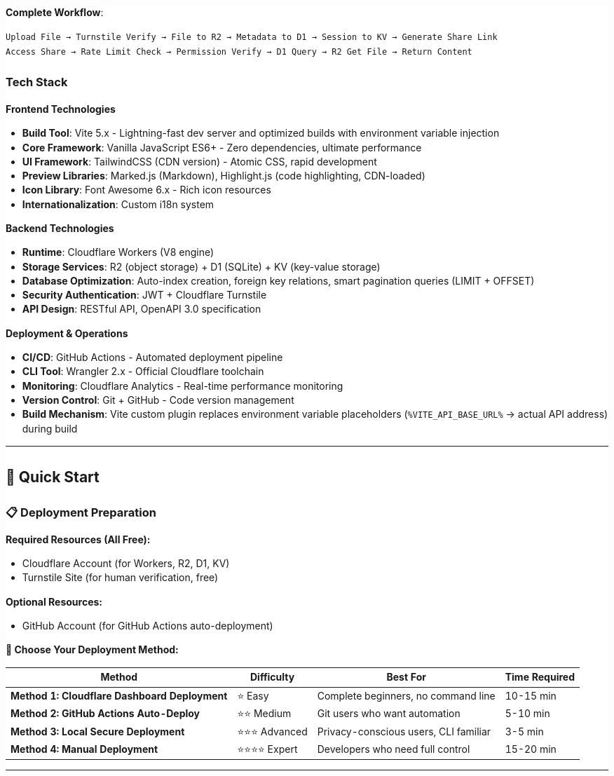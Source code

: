 **Complete Workflow**:
```
Upload File → Turnstile Verify → File to R2 → Metadata to D1 → Session to KV → Generate Share Link
Access Share → Rate Limit Check → Permission Verify → D1 Query → R2 Get File → Return Content
```

### Tech Stack

**Frontend Technologies**
- **Build Tool**: Vite 5.x - Lightning-fast dev server and optimized builds with environment variable injection
- **Core Framework**: Vanilla JavaScript ES6+ - Zero dependencies, ultimate performance
- **UI Framework**: TailwindCSS (CDN version) - Atomic CSS, rapid development
- **Preview Libraries**: Marked.js (Markdown), Highlight.js (code highlighting, CDN-loaded)
- **Icon Library**: Font Awesome 6.x - Rich icon resources
- **Internationalization**: Custom i18n system

**Backend Technologies**
- **Runtime**: Cloudflare Workers (V8 engine)
- **Storage Services**: R2 (object storage) + D1 (SQLite) + KV (key-value storage)
- **Database Optimization**: Auto-index creation, foreign key relations, smart pagination queries (LIMIT + OFFSET)
- **Security Authentication**: JWT + Cloudflare Turnstile
- **API Design**: RESTful API, OpenAPI 3.0 specification

**Deployment & Operations**
- **CI/CD**: GitHub Actions - Automated deployment pipeline
- **CLI Tool**: Wrangler 2.x - Official Cloudflare toolchain
- **Monitoring**: Cloudflare Analytics - Real-time performance monitoring
- **Version Control**: Git + GitHub - Code version management
- **Build Mechanism**: Vite custom plugin replaces environment variable placeholders (`%VITE_API_BASE_URL%` → actual API address) during build

---

## 🚀 Quick Start

### 📋 Deployment Preparation

**Required Resources (All Free):**
- Cloudflare Account (for Workers, R2, D1, KV)
- Turnstile Site (for human verification, free)

**Optional Resources:**
- GitHub Account (for GitHub Actions auto-deployment)

**🎯 Choose Your Deployment Method:**

| Method | Difficulty | Best For | Time Required |
|--------|-----------|----------|---------------|
| **Method 1: Cloudflare Dashboard Deployment** | ⭐ Easy | Complete beginners, no command line | 10-15 min |
| **Method 2: GitHub Actions Auto-Deploy** | ⭐⭐ Medium | Git users who want automation | 5-10 min |
| **Method 3: Local Secure Deployment** | ⭐⭐⭐ Advanced | Privacy-conscious users, CLI familiar | 3-5 min |
| **Method 4: Manual Deployment** | ⭐⭐⭐⭐ Expert | Developers who need full control | 15-20 min |

---